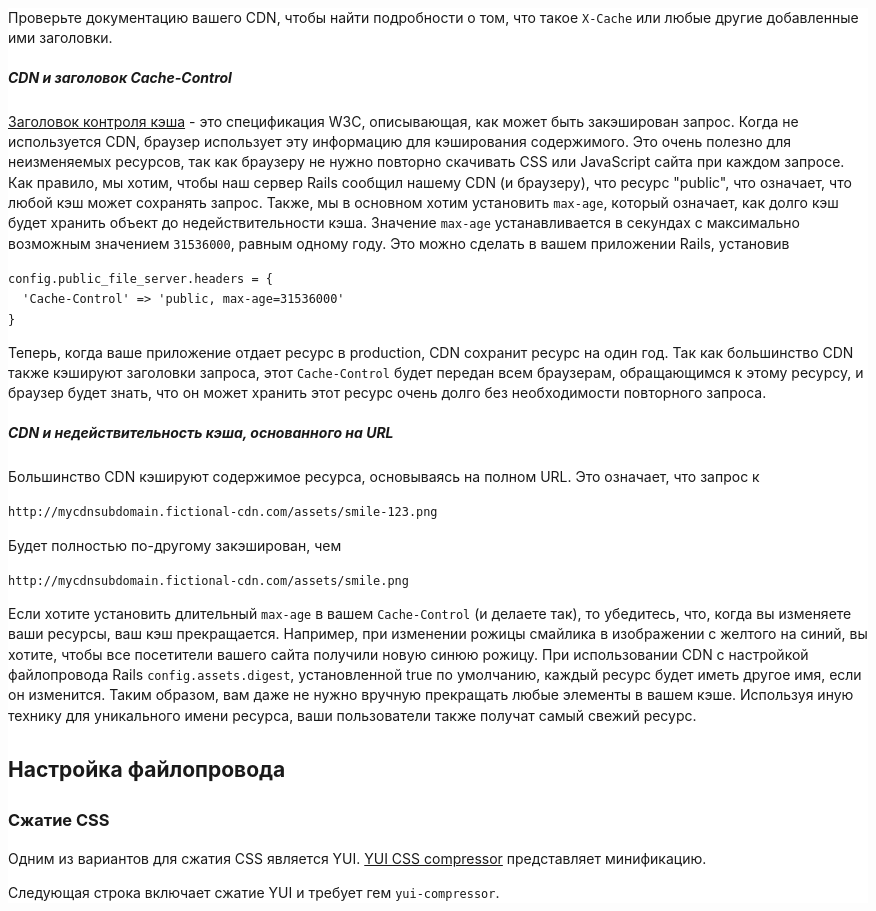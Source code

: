 Проверьте документацию вашего CDN, чтобы найти подробности о том, что такое `X-Cache` или любые другие добавленные ими заголовки.

##### CDN и заголовок Cache-Control

[Заголовок контроля кэша](http://www.w3.org/Protocols/rfc2616/rfc2616-sec14.html#sec14.9) - это спецификация W3C, описывающая, как может быть закэширован запрос. Когда не используется CDN, браузер использует эту информацию для кэширования содержимого. Это очень полезно для неизменяемых ресурсов, так как браузеру не нужно повторно скачивать CSS или JavaScript сайта при каждом запросе. Как правило, мы хотим, чтобы наш сервер Rails сообщил нашему CDN (и браузеру), что ресурс "public", что означает, что любой кэш может сохранять запрос. Также, мы в основном хотим установить `max-age`, который означает, как долго кэш будет хранить объект до недействительности кэша. Значение `max-age` устанавливается в секундах с максимально возможным значением `31536000`, равным одному году. Это можно сделать в вашем приложении Rails, установив

```
config.public_file_server.headers = {
  'Cache-Control' => 'public, max-age=31536000'
}
```

Теперь, когда ваше приложение отдает ресурс в production, CDN сохранит ресурс на один год. Так как большинство CDN также кэшируют заголовки запроса, этот `Cache-Control` будет передан всем браузерам, обращающимся к этому ресурсу, и браузер будет знать, что он может хранить этот ресурс очень долго без необходимости повторного запроса.

##### CDN и недействительность кэша, основанного на URL

Большинство CDN кэшируют содержимое ресурса, основываясь на полном URL. Это означает, что запрос к

```
http://mycdnsubdomain.fictional-cdn.com/assets/smile-123.png
```

Будет полностью по-другому закэширован, чем

```
http://mycdnsubdomain.fictional-cdn.com/assets/smile.png
```

Если хотите установить длительный `max-age` в вашем `Cache-Control` (и делаете так), то убедитесь, что, когда вы изменяете ваши ресурсы, ваш кэш прекращается. Например, при изменении рожицы смайлика в изображении с желтого на синий, вы хотите, чтобы все посетители вашего сайта получили новую синюю рожицу. При использовании CDN с настройкой файлопровода Rails `config.assets.digest`, установленной true по умолчанию, каждый ресурс будет иметь другое имя, если он изменится. Таким образом, вам даже не нужно вручную  прекращать любые элементы в вашем кэше. Используя иную технику для уникального имени ресурса, ваши пользователи также получат самый свежий ресурс.

Настройка файлопровода
----------------------

### Сжатие CSS

Одним из вариантов для сжатия CSS является YUI. [YUI CSS compressor](http://developer.yahoo.com/yui/compressor/css.html) представляет минификацию.

Следующая строка включает сжатие YUI и требует гем `yui-compressor`.
